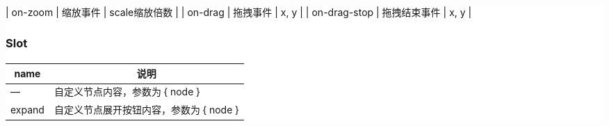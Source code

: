 | on-zoom | 缩放事件  | scale缩放倍数  |
| on-drag | 拖拽事件  | x, y  |
| on-drag-stop | 拖拽结束事件  | x, y  |

### Slot

| name      | 说明    |
|---------- |-------- |
| — | 自定义节点内容，参数为 { node }  |
| expand | 自定义节点展开按钮内容，参数为 { node }  |